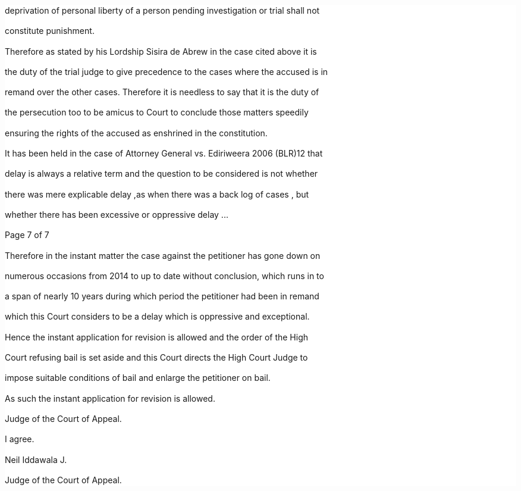 deprivation of personal liberty of a person pending investigation or trial shall not

constitute punishment.

Therefore as stated by his Lordship Sisira de Abrew in the case cited above it is

the duty of the trial judge to give precedence to the cases where the accused is in

remand over the other cases. Therefore it is needless to say that it is the duty of

the persecution too to be amicus to Court to conclude those matters speedily

ensuring the rights of the accused as enshrined in the constitution.

It has been held in the case of Attorney General vs. Ediriweera 2006 (BLR)12 that

delay is always a relative term and the question to be considered is not whether

there was mere explicable delay ,as when there was a back log of cases , but

whether there has been excessive or oppressive delay ...

Page 7 of 7

Therefore in the instant matter the case against the petitioner has gone down on

numerous occasions from 2014 to up to date without conclusion, which runs in to

a span of nearly 10 years during which period the petitioner had been in remand

which this Court considers to be a delay which is oppressive and exceptional.

Hence the instant application for revision is allowed and the order of the High

Court refusing bail is set aside and this Court directs the High Court Judge to

impose suitable conditions of bail and enlarge the petitioner on bail.

As such the instant application for revision is allowed.

Judge of the Court of Appeal.

I agree.

Neil Iddawala J.

Judge of the Court of Appeal.